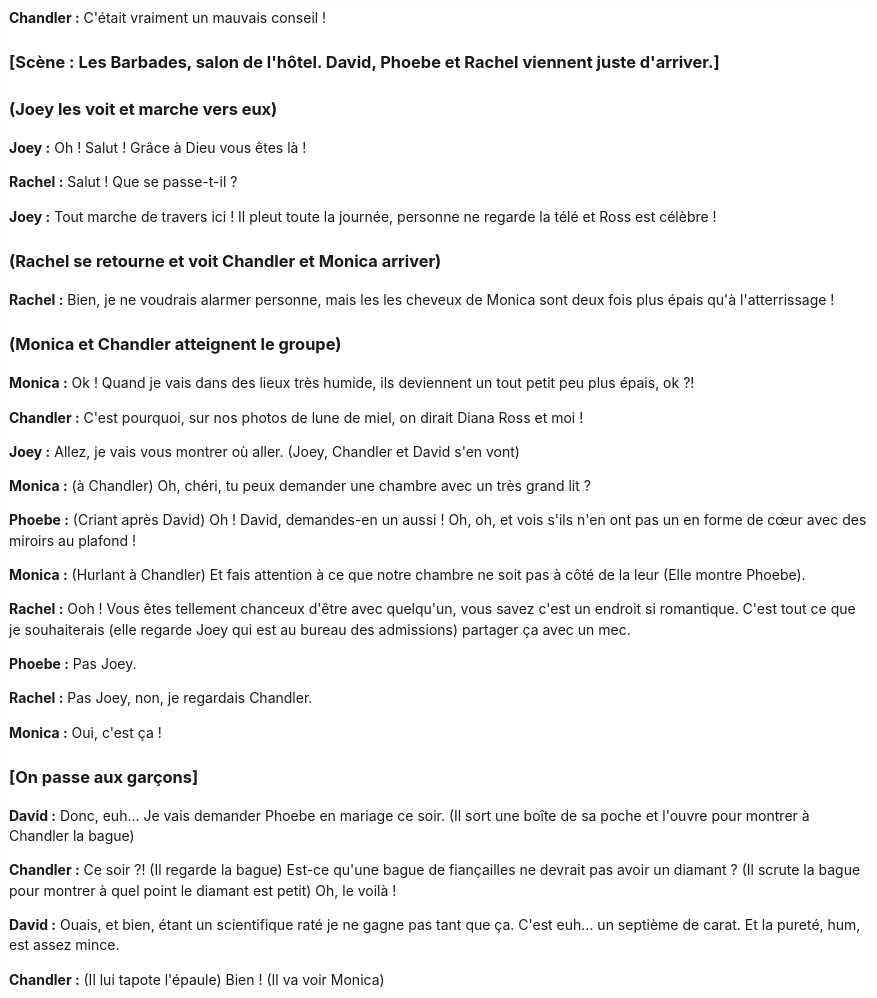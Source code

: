 **Chandler :** C'était vraiment un mauvais conseil !

### [Scène : Les Barbades, salon de l'hôtel. David, Phoebe et Rachel viennent juste d'arriver.]

### (Joey les voit et marche vers eux)

**Joey :** Oh ! Salut ! Grâce à Dieu vous êtes là !

**Rachel :** Salut ! Que se passe-t-il ?

**Joey :** Tout marche de travers ici ! Il pleut toute la journée, personne ne regarde la télé et Ross est célèbre !

### (Rachel se retourne et voit Chandler et Monica arriver)

**Rachel :** Bien, je ne voudrais alarmer personne, mais les les cheveux de Monica sont deux fois plus épais qu'à l'atterrissage ! 

### (Monica et Chandler atteignent le groupe)

**Monica :** Ok ! Quand je vais dans des lieux très humide, ils deviennent un tout petit peu plus épais, ok ?!

**Chandler :** C'est pourquoi, sur nos photos de lune de miel, on dirait Diana Ross et moi !

**Joey :** Allez, je vais vous montrer où aller. (Joey, Chandler et David s'en vont)

**Monica :** (à Chandler) Oh, chéri, tu peux demander une chambre avec un très grand lit ?

**Phoebe :** (Criant après David) Oh ! David, demandes-en un aussi ! Oh, oh, et vois s'ils n'en ont pas un en forme de cœur avec des miroirs au plafond !

**Monica :** (Hurlant à Chandler) Et fais attention à ce que notre chambre ne soit pas à côté de la leur (Elle montre Phoebe).

**Rachel :** Ooh ! Vous êtes tellement chanceux d'être avec quelqu'un, vous savez c'est un endroit si romantique. C'est tout ce que je souhaiterais (elle regarde Joey qui est au bureau des admissions) partager ça avec un mec.

**Phoebe :** Pas Joey.

**Rachel :** Pas Joey, non, je regardais Chandler.

**Monica :** Oui, c'est ça !

### [On passe aux garçons]

**David :** Donc, euh... Je vais demander Phoebe en mariage ce soir. (Il sort une boîte de sa poche et l'ouvre pour montrer à Chandler la bague)

**Chandler :** Ce soir ?! (Il regarde la bague) Est-ce qu'une bague de fiançailles ne devrait pas avoir un diamant ? (Il scrute la bague pour montrer à quel point le diamant est petit) Oh, le voilà ! 

**David :** Ouais, et bien, étant un scientifique raté je ne gagne pas tant que ça. C'est euh... un septième de carat. Et la pureté, hum, est assez mince.

**Chandler :** (Il lui tapote l'épaule) Bien ! (Il va voir Monica)
